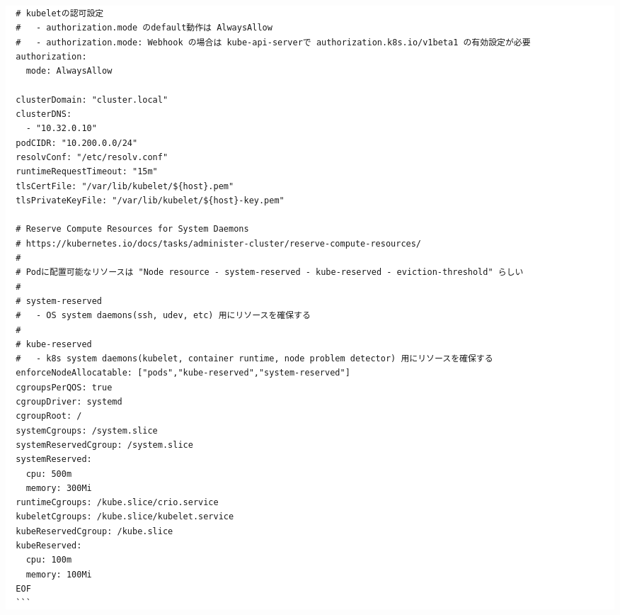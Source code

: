       # kubeletの認可設定
      #   - authorization.mode のdefault動作は AlwaysAllow
      #   - authorization.mode: Webhook の場合は kube-api-serverで authorization.k8s.io/v1beta1 の有効設定が必要
      authorization:
        mode: AlwaysAllow

      clusterDomain: "cluster.local"
      clusterDNS:
        - "10.32.0.10"
      podCIDR: "10.200.0.0/24"
      resolvConf: "/etc/resolv.conf"
      runtimeRequestTimeout: "15m"
      tlsCertFile: "/var/lib/kubelet/${host}.pem"
      tlsPrivateKeyFile: "/var/lib/kubelet/${host}-key.pem"

      # Reserve Compute Resources for System Daemons
      # https://kubernetes.io/docs/tasks/administer-cluster/reserve-compute-resources/
      #
      # Podに配置可能なリソースは "Node resource - system-reserved - kube-reserved - eviction-threshold" らしい
      #
      # system-reserved
      #   - OS system daemons(ssh, udev, etc) 用にリソースを確保する
      #
      # kube-reserved
      #   - k8s system daemons(kubelet, container runtime, node problem detector) 用にリソースを確保する
      enforceNodeAllocatable: ["pods","kube-reserved","system-reserved"]
      cgroupsPerQOS: true
      cgroupDriver: systemd
      cgroupRoot: /
      systemCgroups: /system.slice
      systemReservedCgroup: /system.slice
      systemReserved:
        cpu: 500m
        memory: 300Mi
      runtimeCgroups: /kube.slice/crio.service
      kubeletCgroups: /kube.slice/kubelet.service
      kubeReservedCgroup: /kube.slice
      kubeReserved:
        cpu: 100m
        memory: 100Mi
      EOF
      ```
